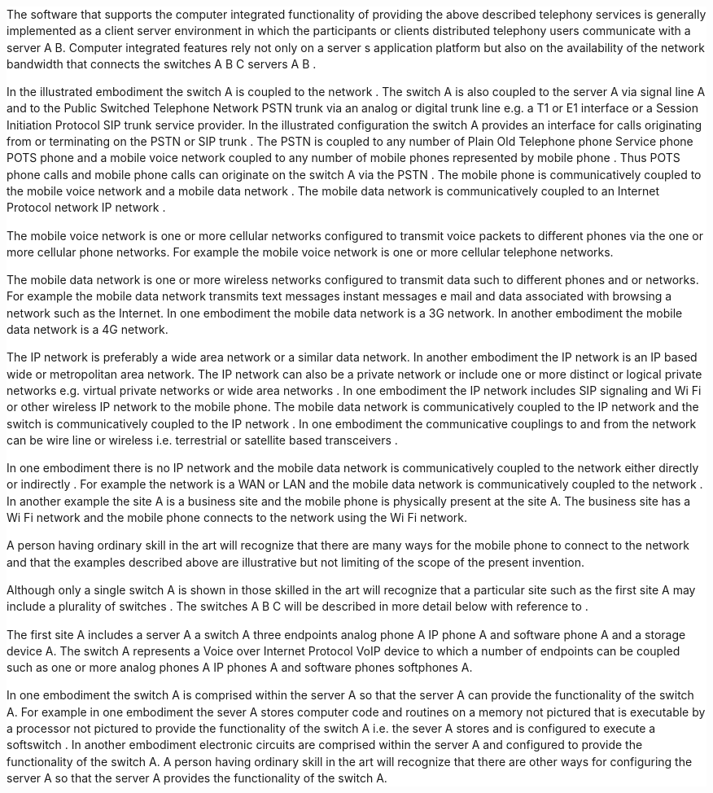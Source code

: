 The software that supports the computer integrated functionality of providing the above described telephony services is generally implemented as a client server environment in which the participants or clients distributed telephony users communicate with a server A B. Computer integrated features rely not only on a server s application platform but also on the availability of the network bandwidth that connects the switches A B C servers A B .

In the illustrated embodiment the switch A is coupled to the network . The switch A is also coupled to the server A via signal line A and to the Public Switched Telephone Network PSTN trunk via an analog or digital trunk line e.g. a T1 or E1 interface or a Session Initiation Protocol SIP trunk service provider. In the illustrated configuration the switch A provides an interface for calls originating from or terminating on the PSTN or SIP trunk . The PSTN is coupled to any number of Plain Old Telephone phone Service phone POTS phone and a mobile voice network coupled to any number of mobile phones represented by mobile phone . Thus POTS phone calls and mobile phone calls can originate on the switch A via the PSTN . The mobile phone is communicatively coupled to the mobile voice network and a mobile data network . The mobile data network is communicatively coupled to an Internet Protocol network IP network .

The mobile voice network is one or more cellular networks configured to transmit voice packets to different phones via the one or more cellular phone networks. For example the mobile voice network is one or more cellular telephone networks.

The mobile data network is one or more wireless networks configured to transmit data such to different phones and or networks. For example the mobile data network transmits text messages instant messages e mail and data associated with browsing a network such as the Internet. In one embodiment the mobile data network is a 3G network. In another embodiment the mobile data network is a 4G network.

The IP network is preferably a wide area network or a similar data network. In another embodiment the IP network is an IP based wide or metropolitan area network. The IP network can also be a private network or include one or more distinct or logical private networks e.g. virtual private networks or wide area networks . In one embodiment the IP network includes SIP signaling and Wi Fi or other wireless IP network to the mobile phone. The mobile data network is communicatively coupled to the IP network and the switch is communicatively coupled to the IP network . In one embodiment the communicative couplings to and from the network can be wire line or wireless i.e. terrestrial or satellite based transceivers .

In one embodiment there is no IP network and the mobile data network is communicatively coupled to the network either directly or indirectly . For example the network is a WAN or LAN and the mobile data network is communicatively coupled to the network . In another example the site A is a business site and the mobile phone is physically present at the site A. The business site has a Wi Fi network and the mobile phone connects to the network using the Wi Fi network.

A person having ordinary skill in the art will recognize that there are many ways for the mobile phone to connect to the network and that the examples described above are illustrative but not limiting of the scope of the present invention.

Although only a single switch A is shown in those skilled in the art will recognize that a particular site such as the first site A may include a plurality of switches . The switches A B C will be described in more detail below with reference to .

The first site A includes a server A a switch A three endpoints analog phone A IP phone A and software phone A and a storage device A. The switch A represents a Voice over Internet Protocol VoIP device to which a number of endpoints can be coupled such as one or more analog phones A IP phones A and software phones softphones A.

In one embodiment the switch A is comprised within the server A so that the server A can provide the functionality of the switch A. For example in one embodiment the sever A stores computer code and routines on a memory not pictured that is executable by a processor not pictured to provide the functionality of the switch A i.e. the sever A stores and is configured to execute a softswitch . In another embodiment electronic circuits are comprised within the server A and configured to provide the functionality of the switch A. A person having ordinary skill in the art will recognize that there are other ways for configuring the server A so that the server A provides the functionality of the switch A.
